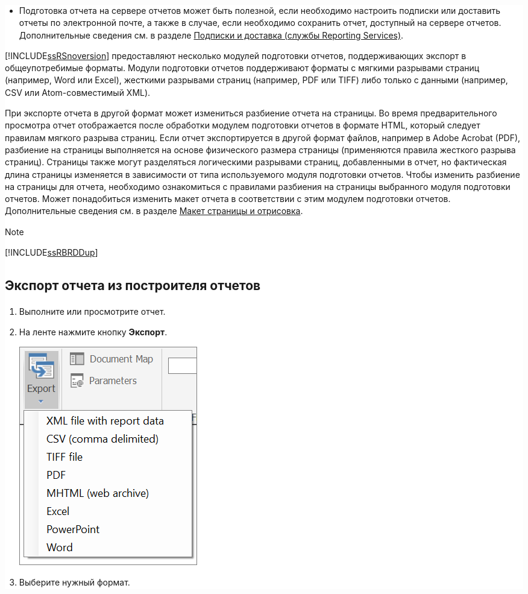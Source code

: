-   Подготовка отчета на сервере отчетов может быть полезной, если необходимо настроить подписки или доставить отчеты по электронной почте, а также в случае, если необходимо сохранить отчет, доступный на сервере отчетов. Дополнительные сведения см. в разделе [Подписки и доставка (службы Reporting Services)](../../reporting-services/subscriptions/subscriptions-and-delivery-reporting-services.md).  
  
 [!INCLUDE[ssRSnoversion](../../includes/ssrsnoversion-md.md)] предоставляют несколько модулей подготовки отчетов, поддерживающих экспорт в общеупотребимые форматы. Модули подготовки отчетов поддерживают форматы с мягкими разрывами страниц (например, Word или Excel), жесткими разрывами страниц (например, PDF или TIFF) либо только с данными (например, CSV или Atom-совместимый XML).  
  
 При экспорте отчета в другой формат может измениться разбиение отчета на страницы. Во время предварительного просмотра отчет отображается после обработки модулем подготовки отчетов в формате HTML, который следует правилам мягкого разрыва страниц. Если отчет экспортируется в другой формат файлов, например в Adobe Acrobat (PDF), разбиение на страницы выполняется на основе физического размера страницы (применяются правила жесткого разрыва страниц). Страницы также могут разделяться логическими разрывами страниц, добавленными в отчет, но фактическая длина страницы изменяется в зависимости от типа используемого модуля подготовки отчетов. Чтобы изменить разбиение на страницы для отчета, необходимо ознакомиться с правилами разбиения на страницы выбранного модуля подготовки отчетов. Может понадобиться изменить макет отчета в соответствии с этим модулем подготовки отчетов. Дополнительные сведения см. в разделе [Макет страницы и отрисовка](../../reporting-services/report-design/page-layout-and-rendering-report-builder-and-ssrs.md).  
  
> [!NOTE]  
>  [!INCLUDE[ssRBRDDup](../../includes/ssrbrddup-md.md)]

## <a name="bkmk_export_from_rb"></a> Экспорт отчета из построителя отчетов

1.  Выполните или просмотрите отчет.  
  
2.  На ленте нажмите кнопку **Экспорт**.  
  
     ![Экспорт построителя отчетов](../../reporting-services/report-builder/media/ssrb-export.png "Экспорт построителя отчетов")  
  
3.  Выберите нужный формат.  
  